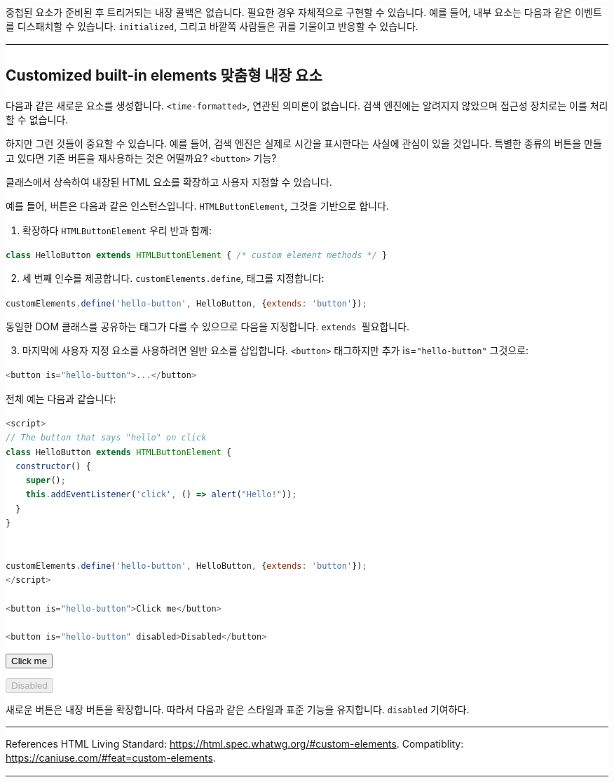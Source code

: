 중첩된 요소가 준비된 후 트리거되는 내장 콜백은 없습니다. 필요한 경우 자체적으로 구현할 수 있습니다. 예를 들어, 내부 요소는 다음과 같은 이벤트를 디스패치할 수 있습니다. `initialized`, 그리고 바깥쪽 사람들은 귀를 기울이고 반응할 수 있습니다.

---

## Customized built-in elements 맞춤형 내장 요소


다음과 같은 새로운 요소를 생성합니다. `<time-formatted>`, 연관된 의미론이 없습니다. 검색 엔진에는 알려지지 않았으며 접근성 장치로는 이를 처리할 수 없습니다.

하지만 그런 것들이 중요할 수 있습니다. 예를 들어, 검색 엔진은 실제로 시간을 표시한다는 사실에 관심이 있을 것입니다. 특별한 종류의 버튼을 만들고 있다면 기존 버튼을 재사용하는 것은 어떨까요? `<button>` 기능?

클래스에서 상속하여 내장된 HTML 요소를 확장하고 사용자 지정할 수 있습니다.

예를 들어, 버튼은 다음과 같은 인스턴스입니다. `HTMLButtonElement`, 그것을 기반으로 합니다.

1. 확장하다 `HTMLButtonElement` 우리 반과 함께:

```js
class HelloButton extends HTMLButtonElement { /* custom element methods */ }
```

2. 세 번째 인수를 제공합니다. `customElements.define`, 태그를 지정합니다:

```js
customElements.define('hello-button', HelloButton, {extends: 'button'});
```

동일한 DOM 클래스를 공유하는 태그가 다를 수 있으므로 다음을 지정합니다. `extends `필요합니다.


3. 마지막에 사용자 지정 요소를 사용하려면 일반 요소를 삽입합니다. `<button>` 태그하지만 추가 is=`"hello-button"` 그것으로:

```js
<button is="hello-button">...</button>
```

전체 예는 다음과 같습니다:

```js
<script>
// The button that says "hello" on click
class HelloButton extends HTMLButtonElement {
  constructor() {
    super();
    this.addEventListener('click', () => alert("Hello!"));
  }
}


customElements.define('hello-button', HelloButton, {extends: 'button'});
</script>

<button is="hello-button">Click me</button>

<button is="hello-button" disabled>Disabled</button>
```
<button is="hello-button">Click me</button>

<button is="hello-button" disabled>Disabled</button>

새로운 버튼은 내장 버튼을 확장합니다. 따라서 다음과 같은 스타일과 표준 기능을 유지합니다. `disabled` 기여하다.

---

References
HTML Living Standard: https://html.spec.whatwg.org/#custom-elements.
Compatiblity: https://caniuse.com/#feat=custom-elements.

---